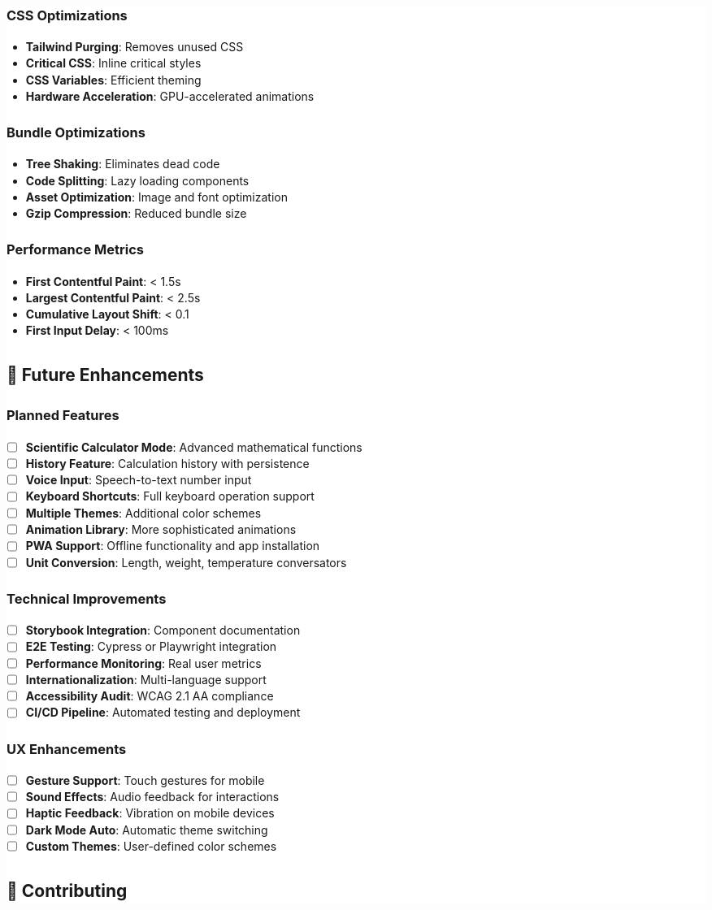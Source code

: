 ### CSS Optimizations

- **Tailwind Purging**: Removes unused CSS
- **Critical CSS**: Inline critical styles
- **CSS Variables**: Efficient theming
- **Hardware Acceleration**: GPU-accelerated animations

### Bundle Optimizations

- **Tree Shaking**: Eliminates dead code
- **Code Splitting**: Lazy loading components
- **Asset Optimization**: Image and font optimization
- **Gzip Compression**: Reduced bundle size

### Performance Metrics

- **First Contentful Paint**: < 1.5s
- **Largest Contentful Paint**: < 2.5s
- **Cumulative Layout Shift**: < 0.1
- **First Input Delay**: < 100ms

## 🚀 Future Enhancements

### Planned Features

- [ ] **Scientific Calculator Mode**: Advanced mathematical functions
- [ ] **History Feature**: Calculation history with persistence
- [ ] **Voice Input**: Speech-to-text number input
- [ ] **Keyboard Shortcuts**: Full keyboard operation support
- [ ] **Multiple Themes**: Additional color schemes
- [ ] **Animation Library**: More sophisticated animations
- [ ] **PWA Support**: Offline functionality and app installation
- [ ] **Unit Conversion**: Length, weight, temperature conversators

### Technical Improvements

- [ ] **Storybook Integration**: Component documentation
- [ ] **E2E Testing**: Cypress or Playwright integration
- [ ] **Performance Monitoring**: Real user metrics
- [ ] **Internationalization**: Multi-language support
- [ ] **Accessibility Audit**: WCAG 2.1 AA compliance
- [ ] **CI/CD Pipeline**: Automated testing and deployment

### UX Enhancements

- [ ] **Gesture Support**: Touch gestures for mobile
- [ ] **Sound Effects**: Audio feedback for interactions
- [ ] **Haptic Feedback**: Vibration on mobile devices
- [ ] **Dark Mode Auto**: Automatic theme switching
- [ ] **Custom Themes**: User-defined color schemes

## 🤝 Contributing
